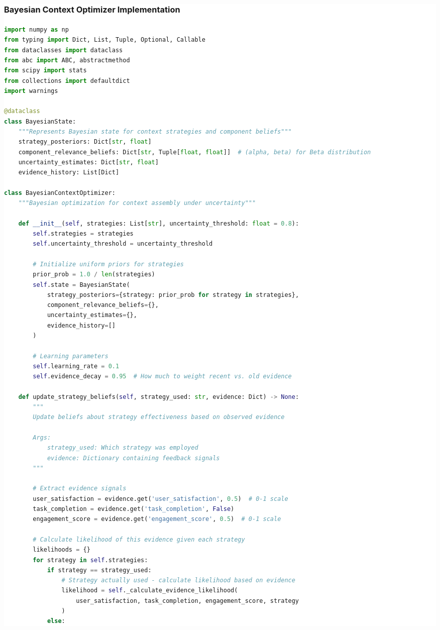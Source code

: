 ### Bayesian Context Optimizer Implementation

```python
import numpy as np
from typing import Dict, List, Tuple, Optional, Callable
from dataclasses import dataclass
from abc import ABC, abstractmethod
from scipy import stats
from collections import defaultdict
import warnings

@dataclass
class BayesianState:
    """Represents Bayesian state for context strategies and component beliefs"""
    strategy_posteriors: Dict[str, float]
    component_relevance_beliefs: Dict[str, Tuple[float, float]]  # (alpha, beta) for Beta distribution
    uncertainty_estimates: Dict[str, float]
    evidence_history: List[Dict]
    
class BayesianContextOptimizer:
    """Bayesian optimization for context assembly under uncertainty"""
    
    def __init__(self, strategies: List[str], uncertainty_threshold: float = 0.8):
        self.strategies = strategies
        self.uncertainty_threshold = uncertainty_threshold
        
        # Initialize uniform priors for strategies
        prior_prob = 1.0 / len(strategies)
        self.state = BayesianState(
            strategy_posteriors={strategy: prior_prob for strategy in strategies},
            component_relevance_beliefs={},
            uncertainty_estimates={},
            evidence_history=[]
        )
        
        # Learning parameters
        self.learning_rate = 0.1
        self.evidence_decay = 0.95  # How much to weight recent vs. old evidence
        
    def update_strategy_beliefs(self, strategy_used: str, evidence: Dict) -> None:
        """
        Update beliefs about strategy effectiveness based on observed evidence
        
        Args:
            strategy_used: Which strategy was employed
            evidence: Dictionary containing feedback signals
        """
        
        # Extract evidence signals
        user_satisfaction = evidence.get('user_satisfaction', 0.5)  # 0-1 scale
        task_completion = evidence.get('task_completion', False)
        engagement_score = evidence.get('engagement_score', 0.5)  # 0-1 scale
        
        # Calculate likelihood of this evidence given each strategy
        likelihoods = {}
        for strategy in self.strategies:
            if strategy == strategy_used:
                # Strategy actually used - calculate likelihood based on evidence
                likelihood = self._calculate_evidence_likelihood(
                    user_satisfaction, task_completion, engagement_score, strategy
                )
            else:
```